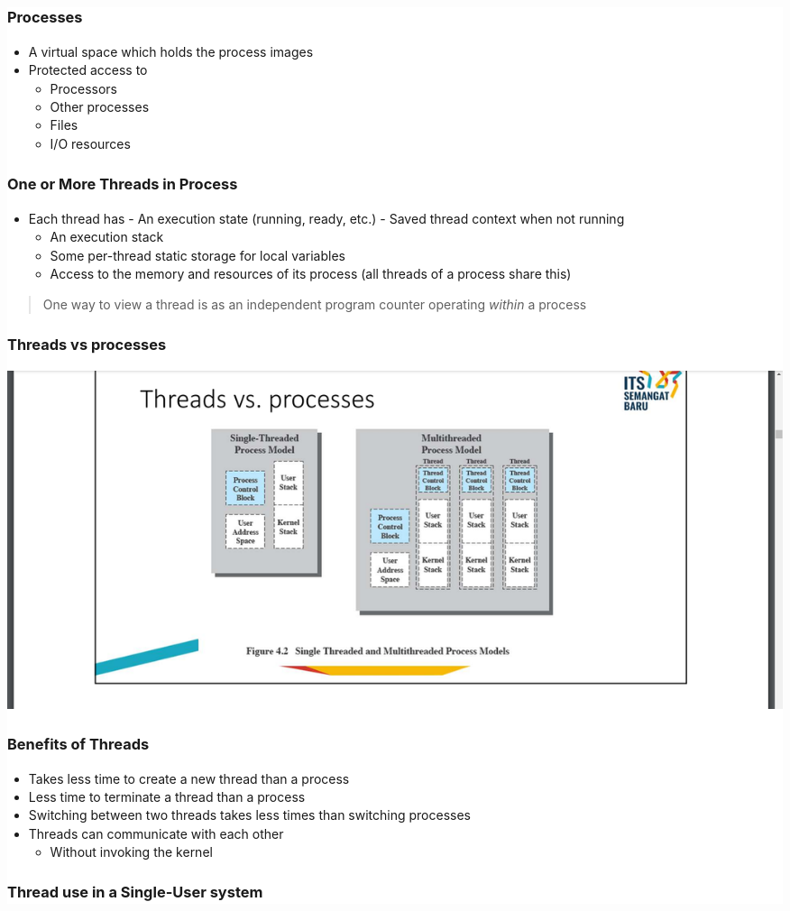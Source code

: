 ### Processes

- A virtual space which holds the process images
- Protected access to
  - Processors
  - Other processes
  - Files
  - I/O resources

### One or More Threads in Process

- Each thread has - An execution state (running, ready, etc.) - Saved thread context when not running
  - An execution stack
  - Some per-thread static storage for local variables
  - Access to the memory and resources of its process (all threads of a process
    share this)

> One way to view a thread is as an independent program counter operating _within_ a process

### Threads vs processes

![alt text](image-6.png)

### Benefits of Threads

- Takes less time to create a new thread than a process
- Less time to terminate a thread than a process
- Switching between two threads takes less times than switching processes
- Threads can communicate with each other
  - Without invoking the kernel

### Thread use in a Single-User system
